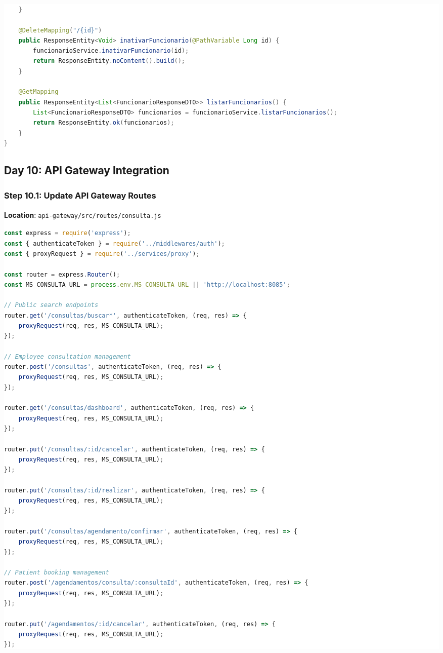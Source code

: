 ```java
    }
    
    @DeleteMapping("/{id}")
    public ResponseEntity<Void> inativarFuncionario(@PathVariable Long id) {
        funcionarioService.inativarFuncionario(id);
        return ResponseEntity.noContent().build();
    }
    
    @GetMapping
    public ResponseEntity<List<FuncionarioResponseDTO>> listarFuncionarios() {
        List<FuncionarioResponseDTO> funcionarios = funcionarioService.listarFuncionarios();
        return ResponseEntity.ok(funcionarios);
    }
}
```

## Day 10: API Gateway Integration

### Step 10.1: Update API Gateway Routes
**Location**: `api-gateway/src/routes/consulta.js`

```javascript
const express = require('express');
const { authenticateToken } = require('../middlewares/auth');
const { proxyRequest } = require('../services/proxy');

const router = express.Router();
const MS_CONSULTA_URL = process.env.MS_CONSULTA_URL || 'http://localhost:8085';

// Public search endpoints
router.get('/consultas/buscar*', authenticateToken, (req, res) => {
    proxyRequest(req, res, MS_CONSULTA_URL);
});

// Employee consultation management
router.post('/consultas', authenticateToken, (req, res) => {
    proxyRequest(req, res, MS_CONSULTA_URL);
});

router.get('/consultas/dashboard', authenticateToken, (req, res) => {
    proxyRequest(req, res, MS_CONSULTA_URL);
});

router.put('/consultas/:id/cancelar', authenticateToken, (req, res) => {
    proxyRequest(req, res, MS_CONSULTA_URL);
});

router.put('/consultas/:id/realizar', authenticateToken, (req, res) => {
    proxyRequest(req, res, MS_CONSULTA_URL);
});

router.put('/consultas/agendamento/confirmar', authenticateToken, (req, res) => {
    proxyRequest(req, res, MS_CONSULTA_URL);
});

// Patient booking management
router.post('/agendamentos/consulta/:consultaId', authenticateToken, (req, res) => {
    proxyRequest(req, res, MS_CONSULTA_URL);
});

router.put('/agendamentos/:id/cancelar', authenticateToken, (req, res) => {
    proxyRequest(req, res, MS_CONSULTA_URL);
});
```